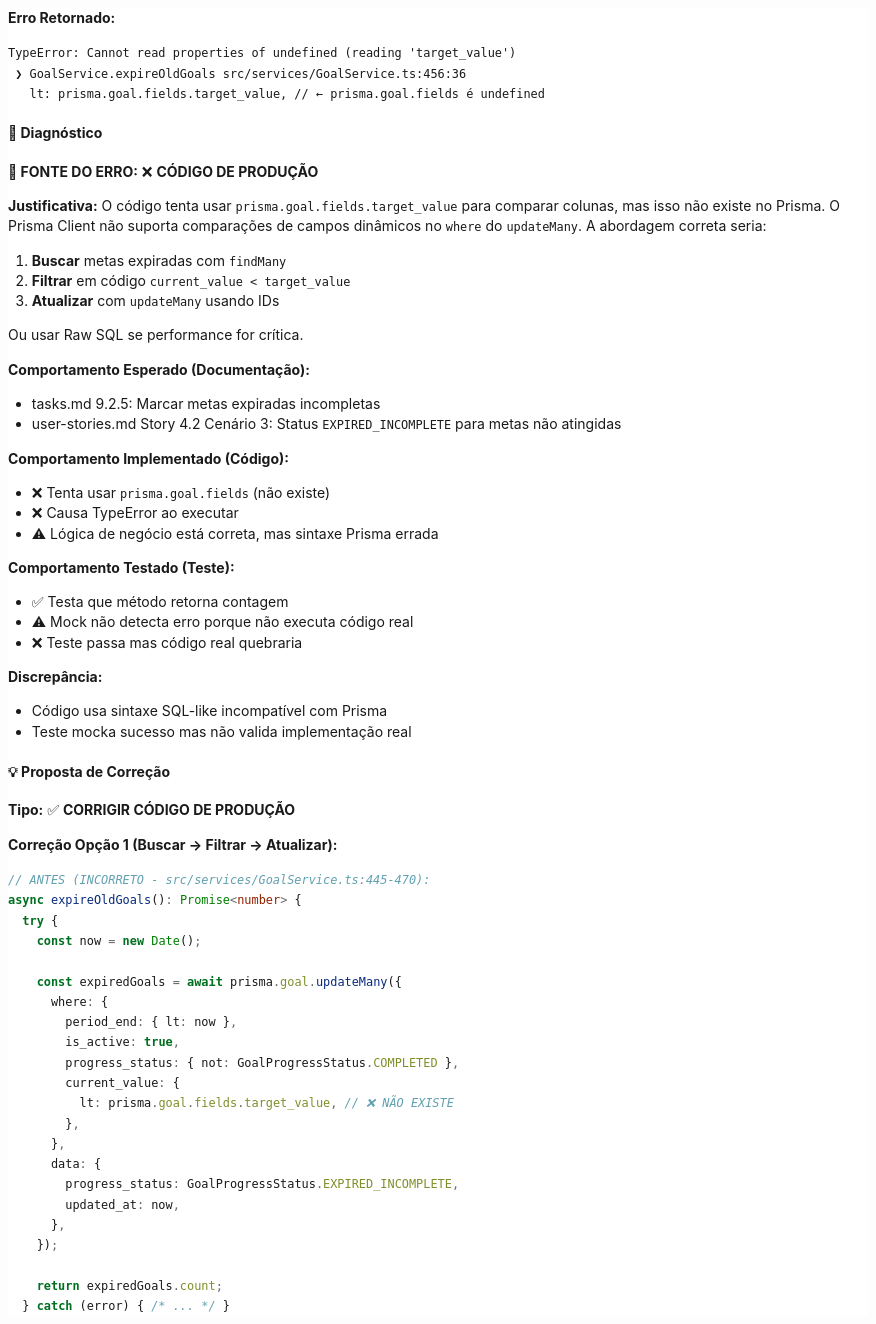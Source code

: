 **Erro Retornado:**
```
TypeError: Cannot read properties of undefined (reading 'target_value')
 ❯ GoalService.expireOldGoals src/services/GoalService.ts:456:36
   lt: prisma.goal.fields.target_value, // ← prisma.goal.fields é undefined
```

#### 🎯 Diagnóstico

**🔴 FONTE DO ERRO:** ❌ **CÓDIGO DE PRODUÇÃO**

**Justificativa:**
O código tenta usar `prisma.goal.fields.target_value` para comparar colunas, mas isso não existe no Prisma. O Prisma Client não suporta comparações de campos dinâmicos no `where` do `updateMany`. A abordagem correta seria:

1. **Buscar** metas expiradas com `findMany`
2. **Filtrar** em código `current_value < target_value`
3. **Atualizar** com `updateMany` usando IDs

Ou usar Raw SQL se performance for crítica.

**Comportamento Esperado (Documentação):**
- tasks.md 9.2.5: Marcar metas expiradas incompletas
- user-stories.md Story 4.2 Cenário 3: Status `EXPIRED_INCOMPLETE` para metas não atingidas

**Comportamento Implementado (Código):**
- ❌ Tenta usar `prisma.goal.fields` (não existe)
- ❌ Causa TypeError ao executar
- ⚠️ Lógica de negócio está correta, mas sintaxe Prisma errada

**Comportamento Testado (Teste):**
- ✅ Testa que método retorna contagem
- ⚠️ Mock não detecta erro porque não executa código real
- ❌ Teste passa mas código real quebraria

**Discrepância:**
- Código usa sintaxe SQL-like incompatível com Prisma
- Teste mocka sucesso mas não valida implementação real

#### 💡 Proposta de Correção

**Tipo:** ✅ **CORRIGIR CÓDIGO DE PRODUÇÃO**

**Correção Opção 1 (Buscar → Filtrar → Atualizar):**

```typescript
// ANTES (INCORRETO - src/services/GoalService.ts:445-470):
async expireOldGoals(): Promise<number> {
  try {
    const now = new Date();

    const expiredGoals = await prisma.goal.updateMany({
      where: {
        period_end: { lt: now },
        is_active: true,
        progress_status: { not: GoalProgressStatus.COMPLETED },
        current_value: {
          lt: prisma.goal.fields.target_value, // ❌ NÃO EXISTE
        },
      },
      data: {
        progress_status: GoalProgressStatus.EXPIRED_INCOMPLETE,
        updated_at: now,
      },
    });

    return expiredGoals.count;
  } catch (error) { /* ... */ }
```
